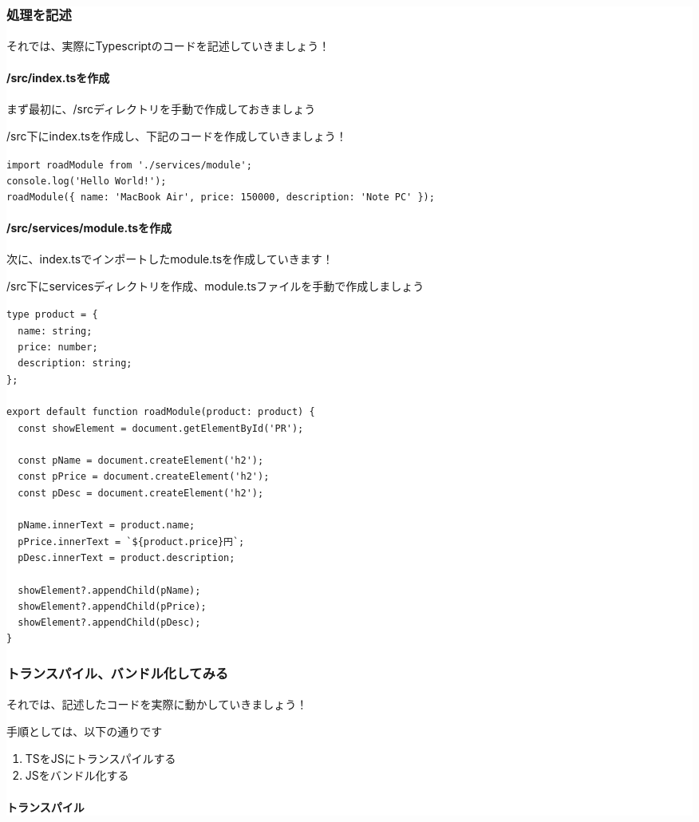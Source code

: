 ### 処理を記述

それでは、実際にTypescriptのコードを記述していきましょう！

#### /src/index.tsを作成

まず最初に、/srcディレクトリを手動で作成しておきましょう

/src下にindex.tsを作成し、下記のコードを作成していきましょう！

```
import roadModule from './services/module';
console.log('Hello World!');
roadModule({ name: 'MacBook Air', price: 150000, description: 'Note PC' });
```

#### /src/services/module.tsを作成

次に、index.tsでインポートしたmodule.tsを作成していきます！

/src下にservicesディレクトリを作成、module.tsファイルを手動で作成しましょう

```
type product = {
  name: string;
  price: number;
  description: string;
};

export default function roadModule(product: product) {
  const showElement = document.getElementById('PR');

  const pName = document.createElement('h2');
  const pPrice = document.createElement('h2');
  const pDesc = document.createElement('h2');

  pName.innerText = product.name;
  pPrice.innerText = `${product.price}円`;
  pDesc.innerText = product.description;

  showElement?.appendChild(pName);
  showElement?.appendChild(pPrice);
  showElement?.appendChild(pDesc);
}
```

### トランスパイル、バンドル化してみる

それでは、記述したコードを実際に動かしていきましょう！

手順としては、以下の通りです

1. TSをJSにトランスパイルする
2. JSをバンドル化する

#### トランスパイル
